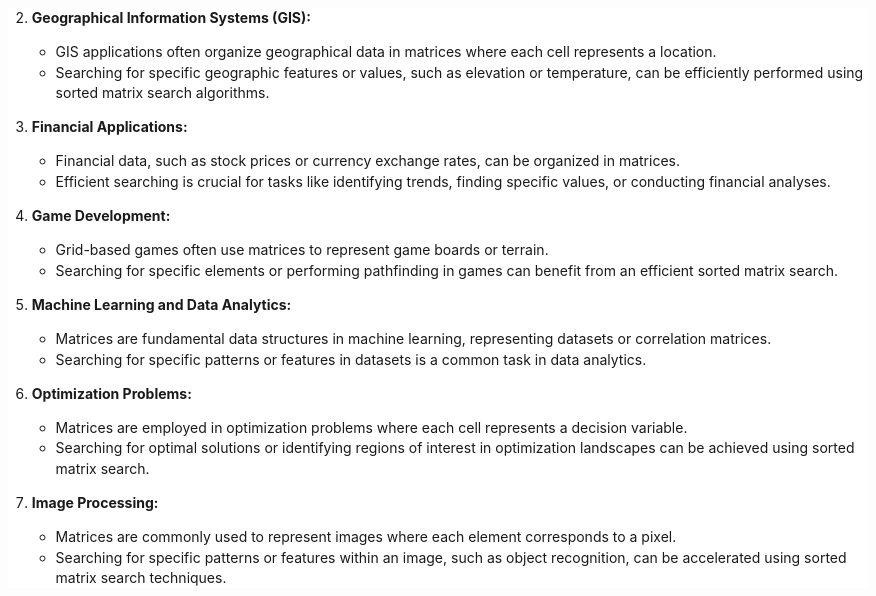2. **Geographical Information Systems (GIS):**

    * GIS applications often organize geographical data in matrices where each cell represents a location.
    * Searching for specific geographic features or values, such as elevation or temperature, can be efficiently performed using sorted matrix search algorithms.

3. **Financial Applications:**

    * Financial data, such as stock prices or currency exchange rates, can be organized in matrices.
    * Efficient searching is crucial for tasks like identifying trends, finding specific values, or conducting financial analyses.

4. **Game Development:**

    * Grid-based games often use matrices to represent game boards or terrain.
    * Searching for specific elements or performing pathfinding in games can benefit from an efficient sorted matrix search.

5. **Machine Learning and Data Analytics:**

    * Matrices are fundamental data structures in machine learning, representing datasets or correlation matrices.
    * Searching for specific patterns or features in datasets is a common task in data analytics.

6. **Optimization Problems:**

    * Matrices are employed in optimization problems where each cell represents a decision variable.
    * Searching for optimal solutions or identifying regions of interest in optimization landscapes can be achieved using sorted matrix search.

7. **Image Processing:**

    * Matrices are commonly used to represent images where each element corresponds to a pixel.
    * Searching for specific patterns or features within an image, such as object recognition, can be accelerated using sorted matrix search techniques.
